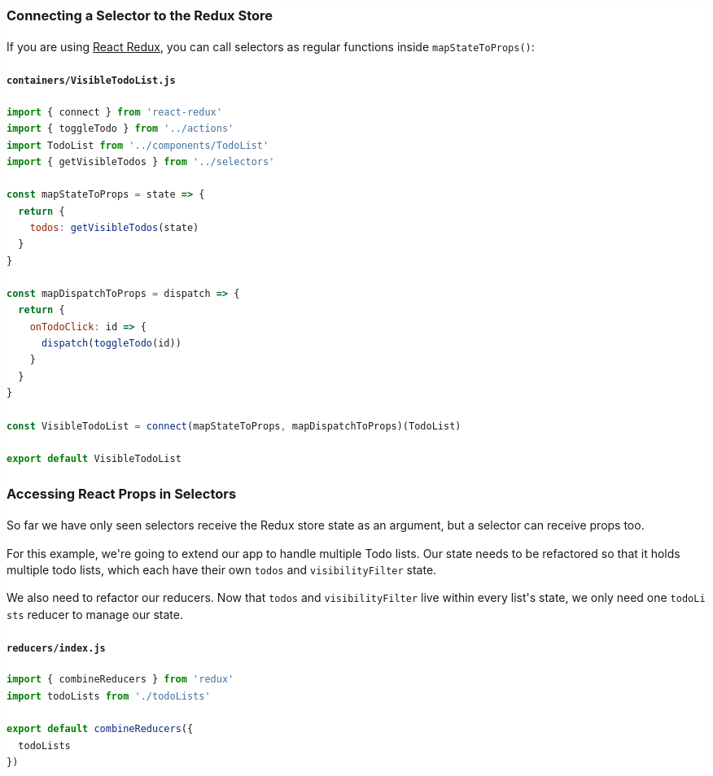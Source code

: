 ### Connecting a Selector to the Redux Store

If you are using [React Redux](https://github.com/reduxjs/react-redux), you can call selectors as regular functions inside `mapStateToProps()`:

#### `containers/VisibleTodoList.js`

```js
import { connect } from 'react-redux'
import { toggleTodo } from '../actions'
import TodoList from '../components/TodoList'
import { getVisibleTodos } from '../selectors'

const mapStateToProps = state => {
  return {
    todos: getVisibleTodos(state)
  }
}

const mapDispatchToProps = dispatch => {
  return {
    onTodoClick: id => {
      dispatch(toggleTodo(id))
    }
  }
}

const VisibleTodoList = connect(mapStateToProps, mapDispatchToProps)(TodoList)

export default VisibleTodoList
```

### Accessing React Props in Selectors

So far we have only seen selectors receive the Redux store state as an argument, but a selector can receive props too.

For this example, we're going to extend our app to handle multiple Todo lists. Our state needs to be refactored so that it holds multiple todo lists, which each have their own `todos` and `visibilityFilter` state.

We also need to refactor our reducers. Now that `todos` and `visibilityFilter` live within every list's state, we only need one `todoLists` reducer to manage our state.

#### `reducers/index.js`

```js
import { combineReducers } from 'redux'
import todoLists from './todoLists'

export default combineReducers({
  todoLists
})
```
